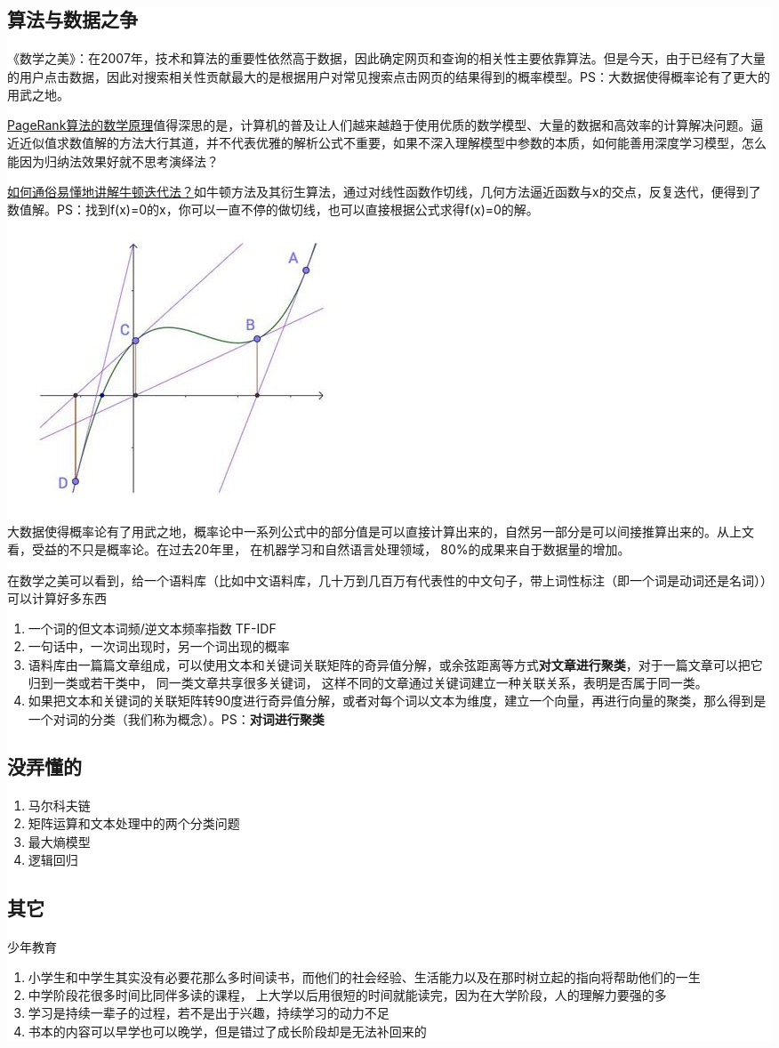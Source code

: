 
## 算法与数据之争

《数学之美》：在2007年，技术和算法的重要性依然高于数据，因此确定网页和查询的相关性主要依靠算法。但是今天，由于已经有了大量的用户点击数据，因此对搜索相关性贡献最大的是根据用户对常见搜索点击网页的结果得到的概率模型。PS：大数据使得概率论有了更大的用武之地。

[PageRank算法的数学原理](https://zhuanlan.zhihu.com/p/32662486)值得深思的是，计算机的普及让人们越来越趋于使用优质的数学模型、大量的数据和高效率的计算解决问题。逼近近似值求数值解的方法大行其道，并不代表优雅的解析公式不重要，如果不深入理解模型中参数的本质，如何能善用深度学习模型，怎么能因为归纳法效果好就不思考演绎法？

[如何通俗易懂地讲解牛顿迭代法？](https://matongxue.com/madocs/205.html)如牛顿方法及其衍生算法，通过对线性函数作切线，几何方法逼近函数与x的交点，反复迭代，便得到了数值解。PS：找到f(x)=0的x，你可以一直不停的做切线，也可以直接根据公式求得f(x)=0的解。

![](/public/upload/life/newton_iteration_method.jpg)

大数据使得概率论有了用武之地，概率论中一系列公式中的部分值是可以直接计算出来的，自然另一部分是可以间接推算出来的。从上文看，受益的不只是概率论。在过去20年里， 在机器学习和自然语言处理领域， 80%的成果来自于数据量的增加。 

在数学之美可以看到，给一个语料库（比如中文语料库，几十万到几百万有代表性的中文句子，带上词性标注（即一个词是动词还是名词））可以计算好多东西

1. 一个词的但文本词频/逆文本频率指数 TF-IDF
2. 一句话中，一次词出现时，另一个词出现的概率
3. 语料库由一篇篇文章组成，可以使用文本和关键词关联矩阵的奇异值分解，或余弦距离等方式**对文章进行聚类**，对于一篇文章可以把它归到一类或若干类中， 同一类文章共享很多关键词， 这样不同的文章通过关键词建立一种关联关系，表明是否属于同一类。
4. 如果把文本和关键词的关联矩阵转90度进行奇异值分解，或者对每个词以文本为维度，建立一个向量，再进行向量的聚类，那么得到是一个对词的分类（我们称为概念）。PS：**对词进行聚类**


## 没弄懂的

1. 马尔科夫链
2. 矩阵运算和文本处理中的两个分类问题
3. 最大熵模型
4. 逻辑回归

## 其它

少年教育

1. 小学生和中学生其实没有必要花那么多时间读书，而他们的社会经验、生活能力以及在那时树立起的指向将帮助他们的一生
2. 中学阶段花很多时间比同伴多读的课程， 上大学以后用很短的时间就能读完，因为在大学阶段，人的理解力要强的多
3. 学习是持续一辈子的过程，若不是出于兴趣，持续学习的动力不足
4. 书本的内容可以早学也可以晚学，但是错过了成长阶段却是无法补回来的
